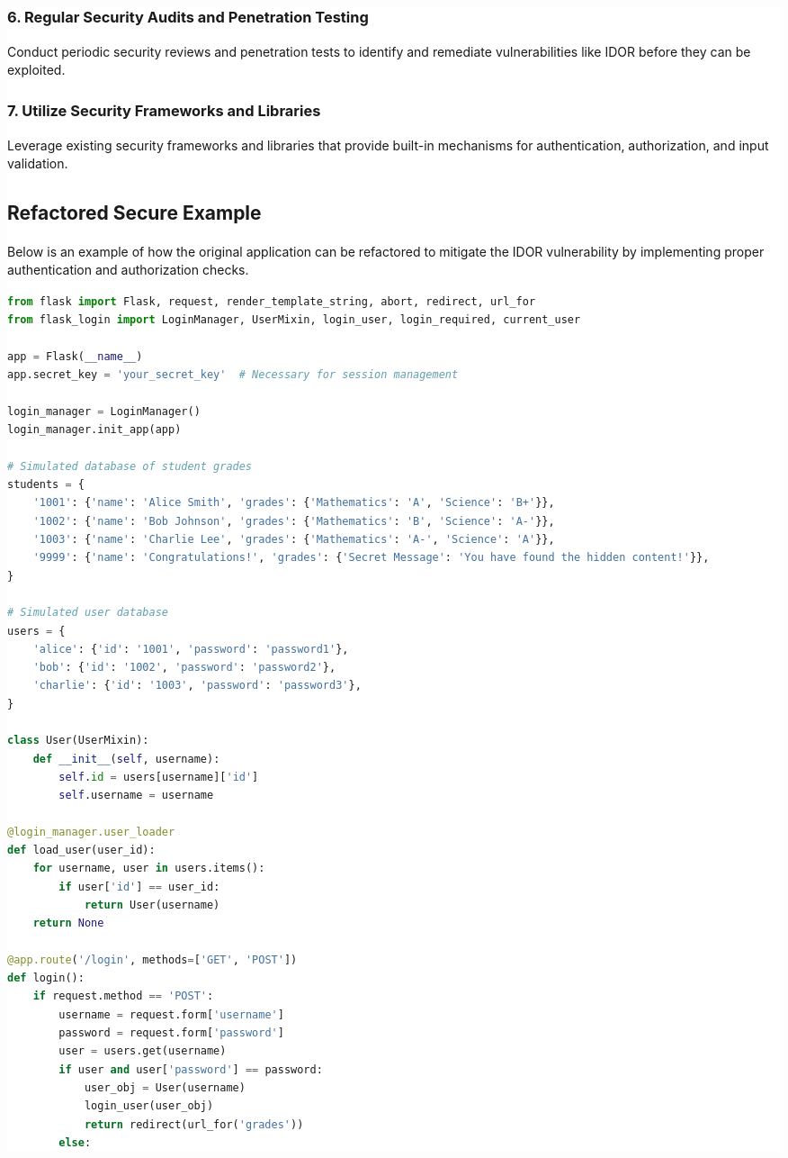 ### **6. Regular Security Audits and Penetration Testing**

Conduct periodic security reviews and penetration tests to identify and remediate vulnerabilities like IDOR before they can be exploited.

### **7. Utilize Security Frameworks and Libraries**

Leverage existing security frameworks and libraries that provide built-in mechanisms for authentication, authorization, and input validation.

## **Refactored Secure Example**

Below is an example of how the original application can be refactored to mitigate the IDOR vulnerability by implementing proper authentication and authorization checks.

```python
from flask import Flask, request, render_template_string, abort, redirect, url_for
from flask_login import LoginManager, UserMixin, login_user, login_required, current_user

app = Flask(__name__)
app.secret_key = 'your_secret_key'  # Necessary for session management

login_manager = LoginManager()
login_manager.init_app(app)

# Simulated database of student grades
students = {
    '1001': {'name': 'Alice Smith', 'grades': {'Mathematics': 'A', 'Science': 'B+'}},
    '1002': {'name': 'Bob Johnson', 'grades': {'Mathematics': 'B', 'Science': 'A-'}},
    '1003': {'name': 'Charlie Lee', 'grades': {'Mathematics': 'A-', 'Science': 'A'}},
    '9999': {'name': 'Congratulations!', 'grades': {'Secret Message': 'You have found the hidden content!'}},
}

# Simulated user database
users = {
    'alice': {'id': '1001', 'password': 'password1'},
    'bob': {'id': '1002', 'password': 'password2'},
    'charlie': {'id': '1003', 'password': 'password3'},
}

class User(UserMixin):
    def __init__(self, username):
        self.id = users[username]['id']
        self.username = username

@login_manager.user_loader
def load_user(user_id):
    for username, user in users.items():
        if user['id'] == user_id:
            return User(username)
    return None

@app.route('/login', methods=['GET', 'POST'])
def login():
    if request.method == 'POST':
        username = request.form['username']
        password = request.form['password']
        user = users.get(username)
        if user and user['password'] == password:
            user_obj = User(username)
            login_user(user_obj)
            return redirect(url_for('grades'))
        else:
```